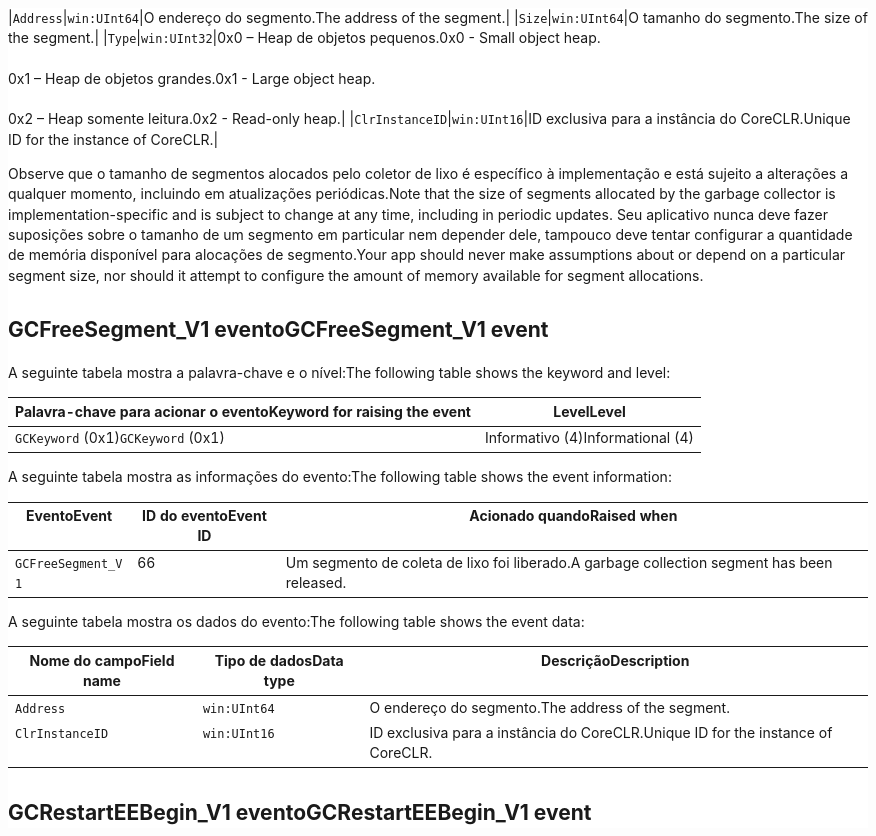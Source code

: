 |`Address`|`win:UInt64`|<span data-ttu-id="3c988-207">O endereço do segmento.</span><span class="sxs-lookup"><span data-stu-id="3c988-207">The address of the segment.</span></span>|
|`Size`|`win:UInt64`|<span data-ttu-id="3c988-208">O tamanho do segmento.</span><span class="sxs-lookup"><span data-stu-id="3c988-208">The size of the segment.</span></span>|
|`Type`|`win:UInt32`|<span data-ttu-id="3c988-209">0x0 – Heap de objetos pequenos.</span><span class="sxs-lookup"><span data-stu-id="3c988-209">0x0 - Small object heap.</span></span><br /><br /> <span data-ttu-id="3c988-210">0x1 – Heap de objetos grandes.</span><span class="sxs-lookup"><span data-stu-id="3c988-210">0x1 - Large object heap.</span></span><br /><br /> <span data-ttu-id="3c988-211">0x2 – Heap somente leitura.</span><span class="sxs-lookup"><span data-stu-id="3c988-211">0x2 - Read-only heap.</span></span>|
|`ClrInstanceID`|`win:UInt16`|<span data-ttu-id="3c988-212">ID exclusiva para a instância do CoreCLR.</span><span class="sxs-lookup"><span data-stu-id="3c988-212">Unique ID for the instance of CoreCLR.</span></span>|

<span data-ttu-id="3c988-213">Observe que o tamanho de segmentos alocados pelo coletor de lixo é específico à implementação e está sujeito a alterações a qualquer momento, incluindo em atualizações periódicas.</span><span class="sxs-lookup"><span data-stu-id="3c988-213">Note that the size of segments allocated by the garbage collector is implementation-specific and is subject to change at any time, including in periodic updates.</span></span> <span data-ttu-id="3c988-214">Seu aplicativo nunca deve fazer suposições sobre o tamanho de um segmento em particular nem depender dele, tampouco deve tentar configurar a quantidade de memória disponível para alocações de segmento.</span><span class="sxs-lookup"><span data-stu-id="3c988-214">Your app should never make assumptions about or depend on a particular segment size, nor should it attempt to configure the amount of memory available for segment allocations.</span></span>

## <a name="gcfreesegment_v1-event"></a><span data-ttu-id="3c988-215">GCFreeSegment_V1 evento</span><span class="sxs-lookup"><span data-stu-id="3c988-215">GCFreeSegment_V1 event</span></span>

<span data-ttu-id="3c988-216">A seguinte tabela mostra a palavra-chave e o nível:</span><span class="sxs-lookup"><span data-stu-id="3c988-216">The following table shows the keyword and level:</span></span>

|<span data-ttu-id="3c988-217">Palavra-chave para acionar o evento</span><span class="sxs-lookup"><span data-stu-id="3c988-217">Keyword for raising the event</span></span>|<span data-ttu-id="3c988-218">Level</span><span class="sxs-lookup"><span data-stu-id="3c988-218">Level</span></span>|
|-----------------------------------|-----------|
|<span data-ttu-id="3c988-219">`GCKeyword` (0x1)</span><span class="sxs-lookup"><span data-stu-id="3c988-219">`GCKeyword` (0x1)</span></span>|<span data-ttu-id="3c988-220">Informativo (4)</span><span class="sxs-lookup"><span data-stu-id="3c988-220">Informational (4)</span></span>|

<span data-ttu-id="3c988-221">A seguinte tabela mostra as informações do evento:</span><span class="sxs-lookup"><span data-stu-id="3c988-221">The following table shows the event information:</span></span>

|<span data-ttu-id="3c988-222">Evento</span><span class="sxs-lookup"><span data-stu-id="3c988-222">Event</span></span>|<span data-ttu-id="3c988-223">ID do evento</span><span class="sxs-lookup"><span data-stu-id="3c988-223">Event ID</span></span>|<span data-ttu-id="3c988-224">Acionado quando</span><span class="sxs-lookup"><span data-stu-id="3c988-224">Raised when</span></span>|
|-----------|--------------|-----------------|
|`GCFreeSegment_V1`|<span data-ttu-id="3c988-225">6</span><span class="sxs-lookup"><span data-stu-id="3c988-225">6</span></span>|<span data-ttu-id="3c988-226">Um segmento de coleta de lixo foi liberado.</span><span class="sxs-lookup"><span data-stu-id="3c988-226">A garbage collection segment has been released.</span></span>|

<span data-ttu-id="3c988-227">A seguinte tabela mostra os dados do evento:</span><span class="sxs-lookup"><span data-stu-id="3c988-227">The following table shows the event data:</span></span>

|<span data-ttu-id="3c988-228">Nome do campo</span><span class="sxs-lookup"><span data-stu-id="3c988-228">Field name</span></span>|<span data-ttu-id="3c988-229">Tipo de dados</span><span class="sxs-lookup"><span data-stu-id="3c988-229">Data type</span></span>|<span data-ttu-id="3c988-230">Descrição</span><span class="sxs-lookup"><span data-stu-id="3c988-230">Description</span></span>|
|----------------|---------------|-----------------|
|`Address`|`win:UInt64`|<span data-ttu-id="3c988-231">O endereço do segmento.</span><span class="sxs-lookup"><span data-stu-id="3c988-231">The address of the segment.</span></span>|
|`ClrInstanceID`|`win:UInt16`|<span data-ttu-id="3c988-232">ID exclusiva para a instância do CoreCLR.</span><span class="sxs-lookup"><span data-stu-id="3c988-232">Unique ID for the instance of CoreCLR.</span></span>|

## <a name="gcrestarteebegin_v1-event"></a><span data-ttu-id="3c988-233">GCRestartEEBegin_V1 evento</span><span class="sxs-lookup"><span data-stu-id="3c988-233">GCRestartEEBegin_V1 event</span></span>
